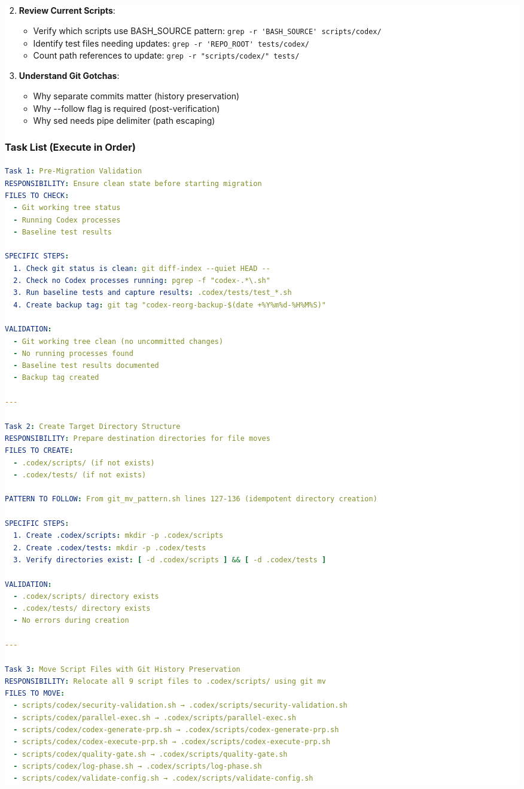 2. **Review Current Scripts**:
   - Verify which scripts use BASH_SOURCE pattern: `grep -r 'BASH_SOURCE' scripts/codex/`
   - Identify test files needing updates: `grep -r 'REPO_ROOT' tests/codex/`
   - Count path references to update: `grep -r "scripts/codex/" tests/`

3. **Understand Git Gotchas**:
   - Why separate commits matter (history preservation)
   - Why --follow flag is required (post-verification)
   - Why sed needs pipe delimiter (path escaping)

### Task List (Execute in Order)

```yaml
Task 1: Pre-Migration Validation
RESPONSIBILITY: Ensure clean state before starting migration
FILES TO CHECK:
  - Git working tree status
  - Running Codex processes
  - Baseline test results

SPECIFIC STEPS:
  1. Check git status is clean: git diff-index --quiet HEAD --
  2. Check no Codex processes running: pgrep -f "codex-.*\.sh"
  3. Run baseline tests and capture results: .codex/tests/test_*.sh
  4. Create backup tag: git tag "codex-reorg-backup-$(date +%Y%m%d-%H%M%S)"

VALIDATION:
  - Git working tree clean (no uncommitted changes)
  - No running processes found
  - Baseline test results documented
  - Backup tag created

---

Task 2: Create Target Directory Structure
RESPONSIBILITY: Prepare destination directories for file moves
FILES TO CREATE:
  - .codex/scripts/ (if not exists)
  - .codex/tests/ (if not exists)

PATTERN TO FOLLOW: From git_mv_pattern.sh lines 127-136 (idempotent directory creation)

SPECIFIC STEPS:
  1. Create .codex/scripts: mkdir -p .codex/scripts
  2. Create .codex/tests: mkdir -p .codex/tests
  3. Verify directories exist: [ -d .codex/scripts ] && [ -d .codex/tests ]

VALIDATION:
  - .codex/scripts/ directory exists
  - .codex/tests/ directory exists
  - No errors during creation

---

Task 3: Move Script Files with Git History Preservation
RESPONSIBILITY: Relocate all 9 script files to .codex/scripts/ using git mv
FILES TO MOVE:
  - scripts/codex/security-validation.sh → .codex/scripts/security-validation.sh
  - scripts/codex/parallel-exec.sh → .codex/scripts/parallel-exec.sh
  - scripts/codex/codex-generate-prp.sh → .codex/scripts/codex-generate-prp.sh
  - scripts/codex/codex-execute-prp.sh → .codex/scripts/codex-execute-prp.sh
  - scripts/codex/quality-gate.sh → .codex/scripts/quality-gate.sh
  - scripts/codex/log-phase.sh → .codex/scripts/log-phase.sh
  - scripts/codex/validate-config.sh → .codex/scripts/validate-config.sh
```